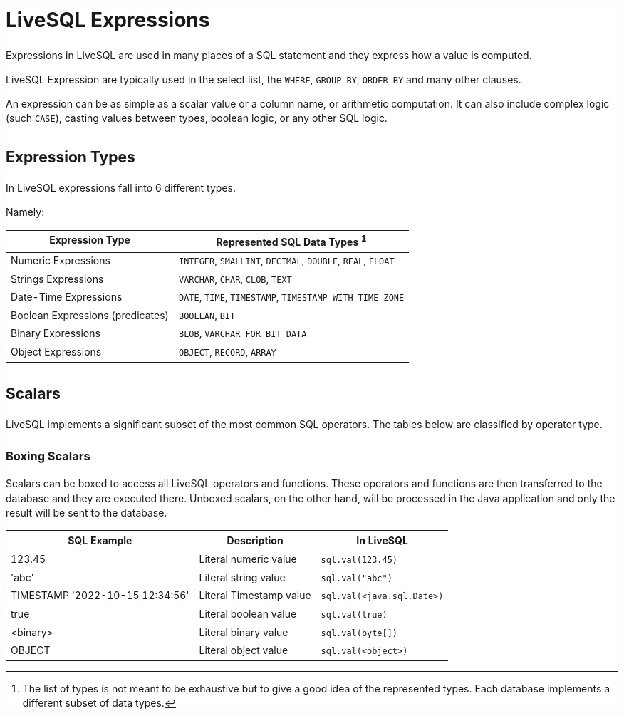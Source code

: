 # LiveSQL Expressions

Expressions in LiveSQL are used in many places of a SQL statement and they express how 
a value is computed.

LiveSQL Expression are typically used in the select list, the `WHERE`, `GROUP BY`, `ORDER BY` and many other clauses.

An expression can be as simple as a scalar value or a column name, or arithmetic
computation. It can also include complex logic (such `CASE`), casting values
between types, boolean logic, or any other SQL logic.


## Expression Types

In LiveSQL expressions fall into 6 different types.

Namely:

| Expression Type | Represented SQL Data Types [^2]|
| -- | -- |
| Numeric Expressions |  `INTEGER`, `SMALLINT`, `DECIMAL`, `DOUBLE`, `REAL`, `FLOAT` |
| Strings Expressions | `VARCHAR`, `CHAR`, `CLOB`, `TEXT` |
| Date-Time Expressions | `DATE`, `TIME`, `TIMESTAMP`, `TIMESTAMP WITH TIME ZONE` |
| Boolean Expressions (predicates) | `BOOLEAN`, `BIT` |
| Binary Expressions | `BLOB`, `VARCHAR FOR BIT DATA` |
| Object Expressions | `OBJECT`, `RECORD`, `ARRAY` |

[^2]: The list of types is not meant to be exhaustive but to give a good idea of the represented types. Each database
implements a different subset of data types.


## Scalars

LiveSQL implements a significant subset of the most common SQL operators. The tables below are classified
by operator type.


### Boxing Scalars

Scalars can be boxed to access all LiveSQL operators and functions. These operators and functions
are then transferred to the database and they are executed there. Unboxed scalars, on the other
hand, will be processed in the Java application and only the result will be sent to the database.

| SQL Example | Description | In LiveSQL |
| -- | -- | -- |
| 123.45 | Literal numeric value | `sql.val(123.45)` |
| 'abc' | Literal string value | `sql.val("abc")` |
| TIMESTAMP '2022-10-15 12:34:56' | Literal Timestamp value | `sql.val(<java.sql.Date>)` |
| true | Literal boolean value | `sql.val(true)` |
| &lt;binary> | Literal binary value | `sql.val(byte[])` |
| OBJECT | Literal object value | `sql.val(<object>)` |


[^1]: Accepts simple expressions or tuples.
